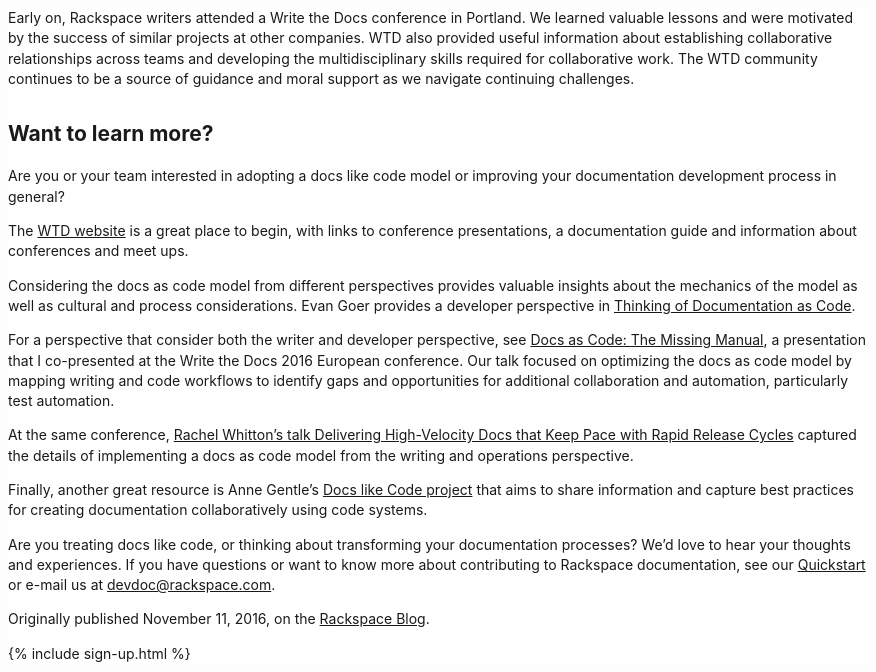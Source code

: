 Early on, Rackspace writers attended a Write the Docs conference in Portland. We learned valuable lessons and were motivated by the success of similar projects at other companies. WTD also provided useful information about establishing collaborative relationships across teams and developing the multidisciplinary skills required for collaborative work. The WTD community continues to be a source of guidance and moral support as we navigate continuing challenges.

## Want to learn more?

Are you or your team interested in adopting a docs like code model or improving your documentation development process in general?

The [WTD website](https://www.writethedocs.org/) is a great place to begin, with links to conference presentations, a documentation guide and information about conferences and meet ups.

Considering the docs as code model from different perspectives provides valuable insights about the mechanics of the model as well as cultural and process considerations. Evan Goer provides a developer perspective in [Thinking of Documentation as Code](https://www.slideshare.net/evangoer/yuiconf-2013documentationiscode).

For a perspective that consider both the writer and developer perspective, see [Docs as Code: The Missing Manual](https://www.slideshare.net/MargaretEker/docs-ascodemissingmanual-66429726), a presentation that I co-presented at the Write the Docs 2016 European conference. Our talk focused on optimizing the docs as code model by mapping writing and code workflows to identify gaps and opportunities for additional collaboration and automation, particularly test automation.

At the same conference, [Rachel Whitton’s talk Delivering High-Velocity Docs that Keep Pace with Rapid Release Cycles](https://www.slideshare.net/RachelWhitton3/delivering-highvelocity-docs-that-keep-pace-with-rapid-release-cycles) captured the details of implementing a docs as code model from the writing and operations perspective.

Finally, another great resource is Anne Gentle’s [Docs like Code project](https://docslikecode.com/) that aims to share information and capture best practices for creating documentation collaboratively using code systems.

Are you treating docs like code, or thinking about transforming your documentation processes? We’d love to hear your thoughts and experiences. If you have questions or want to know more about contributing to Rackspace documentation, see our [Quickstart](https://docs.rackspace.com/docs/style-guide/quickstart) or e-mail us at devdoc@rackspace.com.

Originally published November 11, 2016, on the [Rackspace Blog](https://blog.rackspace.com/transforming-developer-and-support-documentation-with-docs-like-code).

{% include sign-up.html %}
